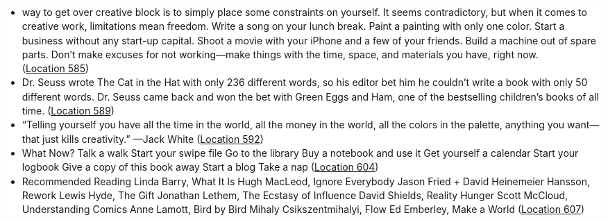 - way to get over creative block is to simply place some constraints on yourself. It seems contradictory, but when it comes to creative work, limitations mean freedom. Write a song on your lunch break. Paint a painting with only one color. Start a business without any start-up capital. Shoot a movie with your iPhone and a few of your friends. Build a machine out of spare parts. Don’t make excuses for not working—make things with the time, space, and materials you have, right now. ([Location 585](https://readwise.io/to_kindle?action=open&asin=B0074QGGK6&location=585))
- Dr. Seuss wrote The Cat in the Hat with only 236 different words, so his editor bet him he couldn’t write a book with only 50 different words. Dr. Seuss came back and won the bet with Green Eggs and Ham, one of the bestselling children’s books of all time. ([Location 589](https://readwise.io/to_kindle?action=open&asin=B0074QGGK6&location=589))
- “Telling yourself you have all the time in the world, all the money in the world, all the colors in the palette, anything you want—that just kills creativity.” —Jack White ([Location 592](https://readwise.io/to_kindle?action=open&asin=B0074QGGK6&location=592))
- What Now? Talk a walk Start your swipe file Go to the library Buy a notebook and use it Get yourself a calendar Start your logbook Give a copy of this book away Start a blog Take a nap ([Location 604](https://readwise.io/to_kindle?action=open&asin=B0074QGGK6&location=604))
- Recommended Reading Linda Barry, What It Is Hugh MacLeod, Ignore Everybody Jason Fried + David Heinemeier Hansson, Rework Lewis Hyde, The Gift Jonathan Lethem, The Ecstasy of Influence David Shields, Reality Hunger Scott McCloud, Understanding Comics Anne Lamott, Bird by Bird Mihaly Csikszentmihalyi, Flow Ed Emberley, Make a World ([Location 607](https://readwise.io/to_kindle?action=open&asin=B0074QGGK6&location=607))
